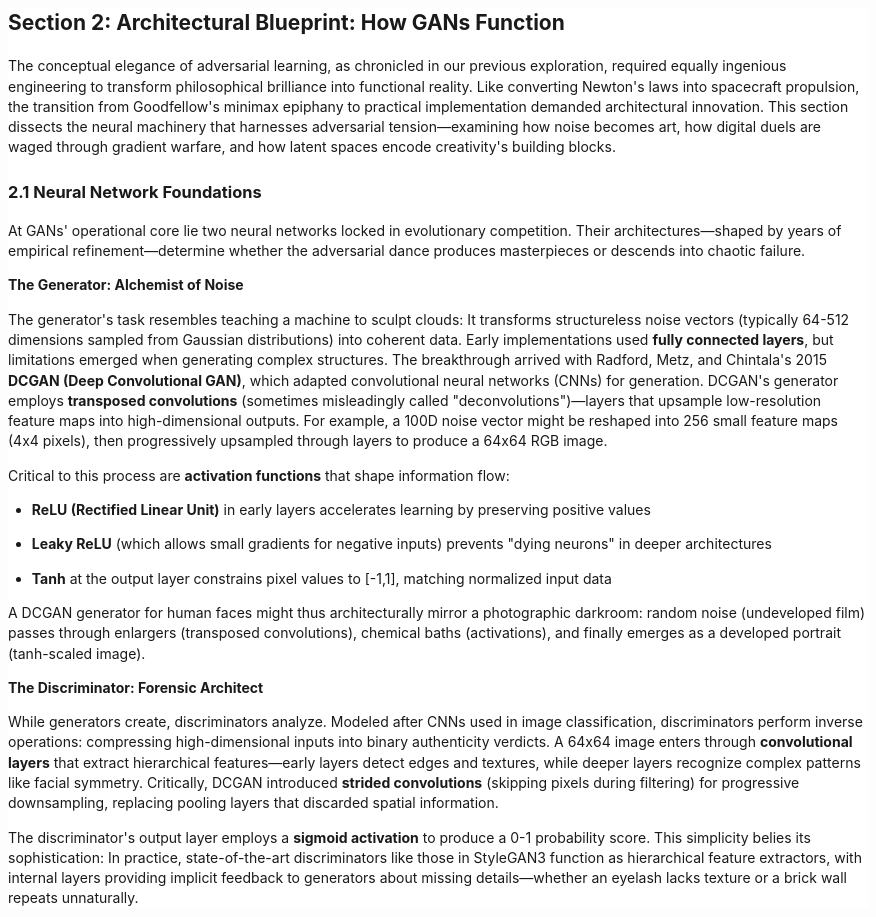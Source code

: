 



## Section 2: Architectural Blueprint: How GANs Function

The conceptual elegance of adversarial learning, as chronicled in our previous exploration, required equally ingenious engineering to transform philosophical brilliance into functional reality. Like converting Newton's laws into spacecraft propulsion, the transition from Goodfellow's minimax epiphany to practical implementation demanded architectural innovation. This section dissects the neural machinery that harnesses adversarial tension—examining how noise becomes art, how digital duels are waged through gradient warfare, and how latent spaces encode creativity's building blocks.

### 2.1 Neural Network Foundations

At GANs' operational core lie two neural networks locked in evolutionary competition. Their architectures—shaped by years of empirical refinement—determine whether the adversarial dance produces masterpieces or descends into chaotic failure.

**The Generator: Alchemist of Noise**  

The generator's task resembles teaching a machine to sculpt clouds: It transforms structureless noise vectors (typically 64-512 dimensions sampled from Gaussian distributions) into coherent data. Early implementations used **fully connected layers**, but limitations emerged when generating complex structures. The breakthrough arrived with Radford, Metz, and Chintala's 2015 **DCGAN (Deep Convolutional GAN)**, which adapted convolutional neural networks (CNNs) for generation. DCGAN's generator employs **transposed convolutions** (sometimes misleadingly called "deconvolutions")—layers that upsample low-resolution feature maps into high-dimensional outputs. For example, a 100D noise vector might be reshaped into 256 small feature maps (4x4 pixels), then progressively upsampled through layers to produce a 64x64 RGB image.  

Critical to this process are **activation functions** that shape information flow:  

- **ReLU (Rectified Linear Unit)** in early layers accelerates learning by preserving positive values  

- **Leaky ReLU** (which allows small gradients for negative inputs) prevents "dying neurons" in deeper architectures  

- **Tanh** at the output layer constrains pixel values to [-1,1], matching normalized input data  

A DCGAN generator for human faces might thus architecturally mirror a photographic darkroom: random noise (undeveloped film) passes through enlargers (transposed convolutions), chemical baths (activations), and finally emerges as a developed portrait (tanh-scaled image).

**The Discriminator: Forensic Architect**  

While generators create, discriminators analyze. Modeled after CNNs used in image classification, discriminators perform inverse operations: compressing high-dimensional inputs into binary authenticity verdicts. A 64x64 image enters through **convolutional layers** that extract hierarchical features—early layers detect edges and textures, while deeper layers recognize complex patterns like facial symmetry. Critically, DCGAN introduced **strided convolutions** (skipping pixels during filtering) for progressive downsampling, replacing pooling layers that discarded spatial information.  

The discriminator's output layer employs a **sigmoid activation** to produce a 0-1 probability score. This simplicity belies its sophistication: In practice, state-of-the-art discriminators like those in StyleGAN3 function as hierarchical feature extractors, with internal layers providing implicit feedback to generators about missing details—whether an eyelash lacks texture or a brick wall repeats unnaturally.
